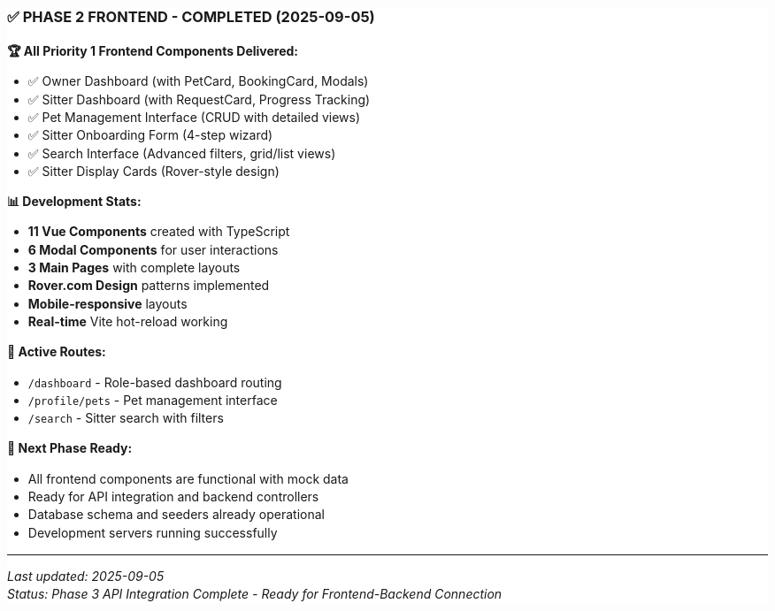 
### ✅ **PHASE 2 FRONTEND - COMPLETED (2025-09-05)**

**🏆 All Priority 1 Frontend Components Delivered:**
- ✅ Owner Dashboard (with PetCard, BookingCard, Modals)
- ✅ Sitter Dashboard (with RequestCard, Progress Tracking)  
- ✅ Pet Management Interface (CRUD with detailed views)
- ✅ Sitter Onboarding Form (4-step wizard)
- ✅ Search Interface (Advanced filters, grid/list views)
- ✅ Sitter Display Cards (Rover-style design)

**📊 Development Stats:**
- **11 Vue Components** created with TypeScript
- **6 Modal Components** for user interactions
- **3 Main Pages** with complete layouts
- **Rover.com Design** patterns implemented
- **Mobile-responsive** layouts
- **Real-time** Vite hot-reload working

**🔗 Active Routes:**
- `/dashboard` - Role-based dashboard routing
- `/profile/pets` - Pet management interface  
- `/search` - Sitter search with filters

**🎯 Next Phase Ready:**
- All frontend components are functional with mock data
- Ready for API integration and backend controllers
- Database schema and seeders already operational
- Development servers running successfully

---

*Last updated: 2025-09-05*  
*Status: Phase 3 API Integration Complete - Ready for Frontend-Backend Connection*